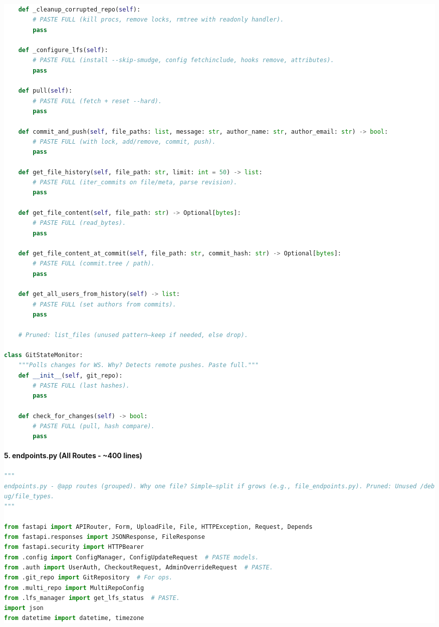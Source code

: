 ```python
    def _cleanup_corrupted_repo(self):
        # PASTE FULL (kill procs, remove locks, rmtree with readonly handler).
        pass

    def _configure_lfs(self):
        # PASTE FULL (install --skip-smudge, config fetchinclude, hooks remove, attributes).
        pass

    def pull(self):
        # PASTE FULL (fetch + reset --hard).
        pass

    def commit_and_push(self, file_paths: list, message: str, author_name: str, author_email: str) -> bool:
        # PASTE FULL (with lock, add/remove, commit, push).
        pass

    def get_file_history(self, file_path: str, limit: int = 50) -> list:
        # PASTE FULL (iter_commits on file/meta, parse revision).
        pass

    def get_file_content(self, file_path: str) -> Optional[bytes]:
        # PASTE FULL (read_bytes).
        pass

    def get_file_content_at_commit(self, file_path: str, commit_hash: str) -> Optional[bytes]:
        # PASTE FULL (commit.tree / path).
        pass

    def get_all_users_from_history(self) -> list:
        # PASTE FULL (set authors from commits).
        pass

    # Pruned: list_files (unused pattern—keep if needed, else drop).

class GitStateMonitor:
    """Polls changes for WS. Why? Detects remote pushes. Paste full."""
    def __init__(self, git_repo):
        # PASTE FULL (last hashes).
        pass

    def check_for_changes(self) -> bool:
        # PASTE FULL (pull, hash compare).
        pass
```

#### 5. **endpoints.py** (All Routes - ~400 lines)

```python
"""
endpoints.py - @app routes (grouped). Why one file? Simple—split if grows (e.g., file_endpoints.py). Pruned: Unused /debug/file_types.
"""

from fastapi import APIRouter, Form, UploadFile, File, HTTPException, Request, Depends
from fastapi.responses import JSONResponse, FileResponse
from fastapi.security import HTTPBearer
from .config import ConfigManager, ConfigUpdateRequest  # PASTE models.
from .auth import UserAuth, CheckoutRequest, AdminOverrideRequest  # PASTE.
from .git_repo import GitRepository  # For ops.
from .multi_repo import MultiRepoConfig
from .lfs_manager import get_lfs_status  # PASTE.
import json
from datetime import datetime, timezone
```